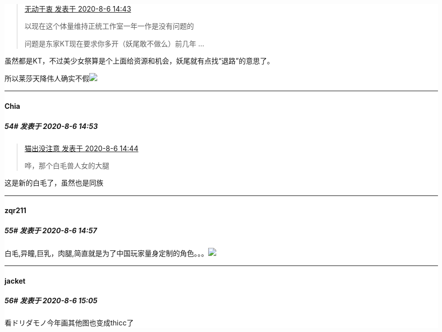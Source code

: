 

<blockquote><a href="httphttps://bbs.saraba1st.com/2b/forum.php?mod=redirect&amp;goto=findpost&amp;pid=48336345&amp;ptid=1953393" target="_blank">无动于衷 发表于 2020-8-6 14:43</a>

以现在这个体量维持正统工作室一年一作是没有问题的


问题是东家KT现在要求你多开（妖尾敢不做么）前几年 ...</blockquote>
虽然都是KT，不过美少女祭算是个上面给资源和机会，妖尾就有点找“退路”的意思了。


所以莱莎天降伟人确实不假<img src="https://static.saraba1st.com/image/smiley/face2017/068.png" referrerpolicy="no-referrer">







-----

####  Chia  
##### 54#       发表于 2020-8-6 14:53



<blockquote><a href="httphttps://bbs.saraba1st.com/2b/forum.php?mod=redirect&amp;goto=findpost&amp;pid=48336363&amp;ptid=1953393" target="_blank">猫出没注意 发表于 2020-8-6 14:44</a>

哗，那个白毛兽人女的大腿</blockquote>
这是新的白毛了，虽然也是同族







-----

####  zqr211  
##### 55#       发表于 2020-8-6 14:57




白毛,异瞳,巨乳，肉腿,简直就是为了中国玩家量身定制的角色。。。<img src="https://static.saraba1st.com/image/smiley/face2017/072.png" referrerpolicy="no-referrer">







-----

####  jacket  
##### 56#       发表于 2020-8-6 15:05




看ドリダモノ今年画其他图也变成thicc了



